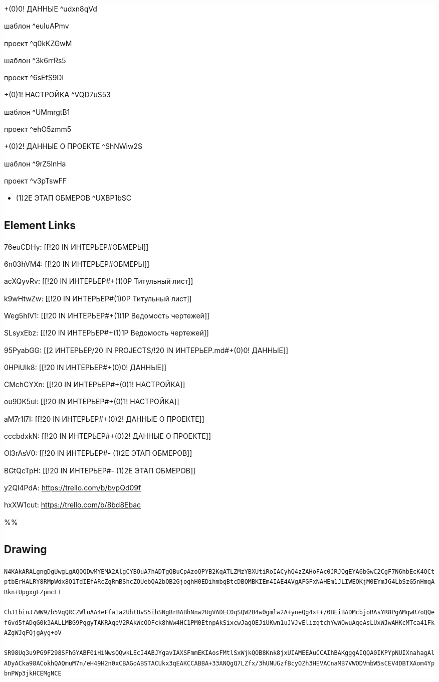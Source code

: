 +(0)0! ДАННЫЕ ^udxn8qVd

шаблон ^euluAPmv

проект ^q0kKZGwM

шаблон ^3k6rrRs5

проект ^6sEfS9Dl

+(0)1! НАСТРОЙКА ^VQD7uS53

шаблон ^UMmrgtB1

проект ^ehO5zmm5

+(0)2! ДАННЫЕ О ПРОЕКТЕ ^ShNWiw2S

шаблон ^9rZ5lnHa

проект ^v3pTswFF

- (1)2E ЭТАП ОБМЕРОВ ^UXBP1bSC

## Element Links
76euCDHy: [[!20 IN ИНТЕРЬЕР#ОБМЕРЫ]]

6n03hVM4: [[!20 IN ИНТЕРЬЕР#ОБМЕРЫ]]

acXQyvRv: [[!20 IN ИНТЕРЬЕР#+(1)0P Титульный лист]]

k9wHtwZw: [[!20 IN ИНТЕРЬЕР#(1)0P Титульный лист]]

Weg5hIV1: [[!20 IN ИНТЕРЬЕР#+(1)1P Ведомость чертежей]]

SLsyxEbz: [[!20 IN ИНТЕРЬЕР#+(1)1P Ведомость чертежей]]

95PyabGG: [[2 ИНТЕРЬЕР/20 IN PROJECTS/!20 IN ИНТЕРЬЕР.md#+(0)0! ДАННЫЕ]]

0HPiUlk8: [[!20 IN ИНТЕРЬЕР#+(0)0! ДАННЫЕ]]

CMchCYXn: [[!20 IN ИНТЕРЬЕР#+(0)1! НАСТРОЙКА]]

ou9DK5ui: [[!20 IN ИНТЕРЬЕР#+(0)1! НАСТРОЙКА]]

aM7r1l7I: [[!20 IN ИНТЕРЬЕР#+(0)2! ДАННЫЕ О ПРОЕКТЕ]]

cccbdxkN: [[!20 IN ИНТЕРЬЕР#+(0)2! ДАННЫЕ О ПРОЕКТЕ]]

Ol3rAsV0: [[!20 IN ИНТЕРЬЕР#- (1)2E ЭТАП ОБМЕРОВ]]

BGtQcTpH: [[!20 IN ИНТЕРЬЕР#- (1)2E ЭТАП ОБМЕРОВ]]

y2Ql4PdA: https://trello.com/b/bvpQd09f

hxXW1cut: https://trello.com/b/8bd8Ebac

%%
## Drawing
```compressed-json
N4KAkARALgngDgUwgLgAQQQDwMYEMA2AlgCYBOuA7hADTgQBuCpAzoQPYB2KqATLZMzYBXUtiRoIACyhQ4zZAHoFAc0JRJQgEYA6bGwC2CgF7N6hbEcK4OCtptbErHALRY8RMpWdx8Q1TdIEfARcZgRmBShcZQUebQA2bQB2GjoghH0EDihmbgBtcDBQMBKIEm4IAE4AVgAFGFxNAHEm1JLIWEQKjM0EYmJG4LbSzG5nHmqABkn+UpgxgEZpmcLI

ChJ1binJ7WW9/b5VqQRCZWluAA4eFfaIa2UhtBvS5ihSNgBrBABhNnw2UgVADEC0qSQW2B4w0gmlw2A+yneQg4xF+/0BEiBADMcbjoRAsYR8PgAMqwR7oQQefGvd5fADqG0k3AALLMBG9PggyTAKRAqeV2RAkWcOOFck8hWw4HC1PM0EtnpAkSixcwJagOEJiUKwn1uJVJvElizqtchYwWOwuAqeAsLUxWJwAHKcMTca41FkAZgWJqFQjgAyg+oV

SR98Uq3u9PG9F298SFhGYABF0iHiNwsQQwkLEcI4ABJYgavIAXSFmmEKIAosFMtlSxWjkQOB8Knk8jxUIAMEEAuCCAIhBAKgggAIQQA0IKPYpNUIXnahagAlADyACka98ACokhQAQmuM7n/eH49H2n0xCBAGoABSTACUkx3qEAKCCABBA+33ANQgQ7LZfx/3hUNUGzfBcyOZh3HEVACnaMB7VWODVmbW5sCEV4DBTXAom4YpbnPWp3jkHCEMgNCE

```